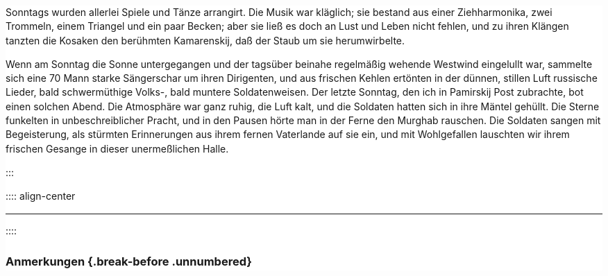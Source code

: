 Sonntags wurden allerlei Spiele und Tänze arrangirt. Die Musik war kläglich; sie
bestand aus einer Ziehharmonika, zwei Trommeln, einem Triangel und ein paar
Becken; aber sie ließ es doch an Lust und Leben nicht fehlen, und zu ihren
Klängen tanzten die Kosaken den berühmten Kamarenskij, daß der Staub um sie
herumwirbelte.

Wenn am Sonntag die Sonne untergegangen und der tagsüber beinahe regelmäßig
wehende Westwind eingelullt war, sammelte sich eine 70 Mann starke Sängerschar
um ihren Dirigenten, und aus frischen Kehlen ertönten in der dünnen, stillen
Luft russische Lieder, bald schwermüthige Volks-, bald muntere Soldatenweisen.
Der letzte Sonntag, den ich in Pamirskij Post zubrachte, bot einen solchen
Abend. Die Atmosphäre war ganz ruhig, die Luft kalt, und die Soldaten hatten
sich in ihre Mäntel gehüllt. Die Sterne funkelten in unbeschreiblicher Pracht,
und in den Pausen hörte man in der Ferne den Murghab rauschen. Die Soldaten
sangen mit Begeisterung, als stürmten Erinnerungen aus ihrem fernen Vaterlande
auf sie ein, und mit Wohlgefallen lauschten wir ihrem frischen Gesange in dieser
unermeßlichen Halle.

:::

:::: align-center
****
::::


### **Anmerkungen** {.break-before .unnumbered}

[^3000]: [*Murghab*: vergleiche [Murgab](https://de.wikipedia.org/wiki/Murgab_(Karakum))]{.footnote}

[^3001]: [*Kisil-su*: vergleiche [Kysylsuu](https://de.wikipedia.org/wiki/Kysylsuu_(Kaxgar))]{.footnote}

[^3002]: [*Amudarja*: vergleiche [Amudarja](https://de.wikipedia.org/wiki/Amudarja)]{.footnote}
